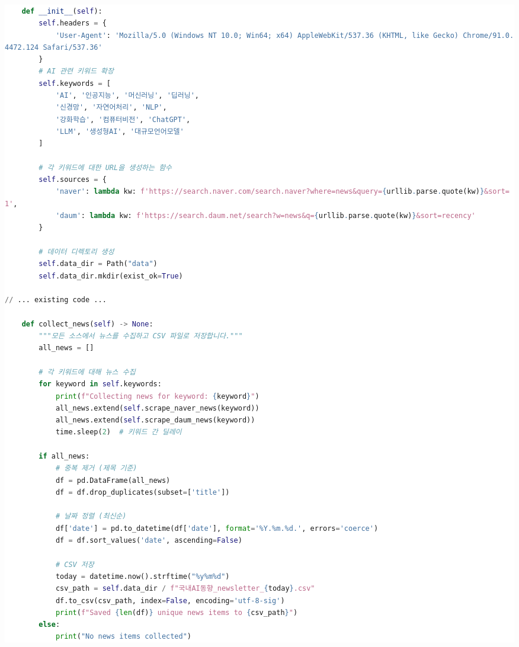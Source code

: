 ```python
    def __init__(self):
        self.headers = {
            'User-Agent': 'Mozilla/5.0 (Windows NT 10.0; Win64; x64) AppleWebKit/537.36 (KHTML, like Gecko) Chrome/91.0.4472.124 Safari/537.36'
        }
        # AI 관련 키워드 확장
        self.keywords = [
            'AI', '인공지능', '머신러닝', '딥러닝', 
            '신경망', '자연어처리', 'NLP',
            '강화학습', '컴퓨터비전', 'ChatGPT',
            'LLM', '생성형AI', '대규모언어모델'
        ]
        
        # 각 키워드에 대한 URL을 생성하는 함수
        self.sources = {
            'naver': lambda kw: f'https://search.naver.com/search.naver?where=news&query={urllib.parse.quote(kw)}&sort=1',
            'daum': lambda kw: f'https://search.daum.net/search?w=news&q={urllib.parse.quote(kw)}&sort=recency'
        }
        
        # 데이터 디렉토리 생성
        self.data_dir = Path("data")
        self.data_dir.mkdir(exist_ok=True)

// ... existing code ...

    def collect_news(self) -> None:
        """모든 소스에서 뉴스를 수집하고 CSV 파일로 저장합니다."""
        all_news = []
        
        # 각 키워드에 대해 뉴스 수집
        for keyword in self.keywords:
            print(f"Collecting news for keyword: {keyword}")
            all_news.extend(self.scrape_naver_news(keyword))
            all_news.extend(self.scrape_daum_news(keyword))
            time.sleep(2)  # 키워드 간 딜레이

        if all_news:
            # 중복 제거 (제목 기준)
            df = pd.DataFrame(all_news)
            df = df.drop_duplicates(subset=['title'])
            
            # 날짜 정렬 (최신순)
            df['date'] = pd.to_datetime(df['date'], format='%Y.%m.%d.', errors='coerce')
            df = df.sort_values('date', ascending=False)
            
            # CSV 저장
            today = datetime.now().strftime("%y%m%d")
            csv_path = self.data_dir / f"국내AI동향_newsletter_{today}.csv"
            df.to_csv(csv_path, index=False, encoding='utf-8-sig')
            print(f"Saved {len(df)} unique news items to {csv_path}")
        else:
            print("No news items collected")
```
